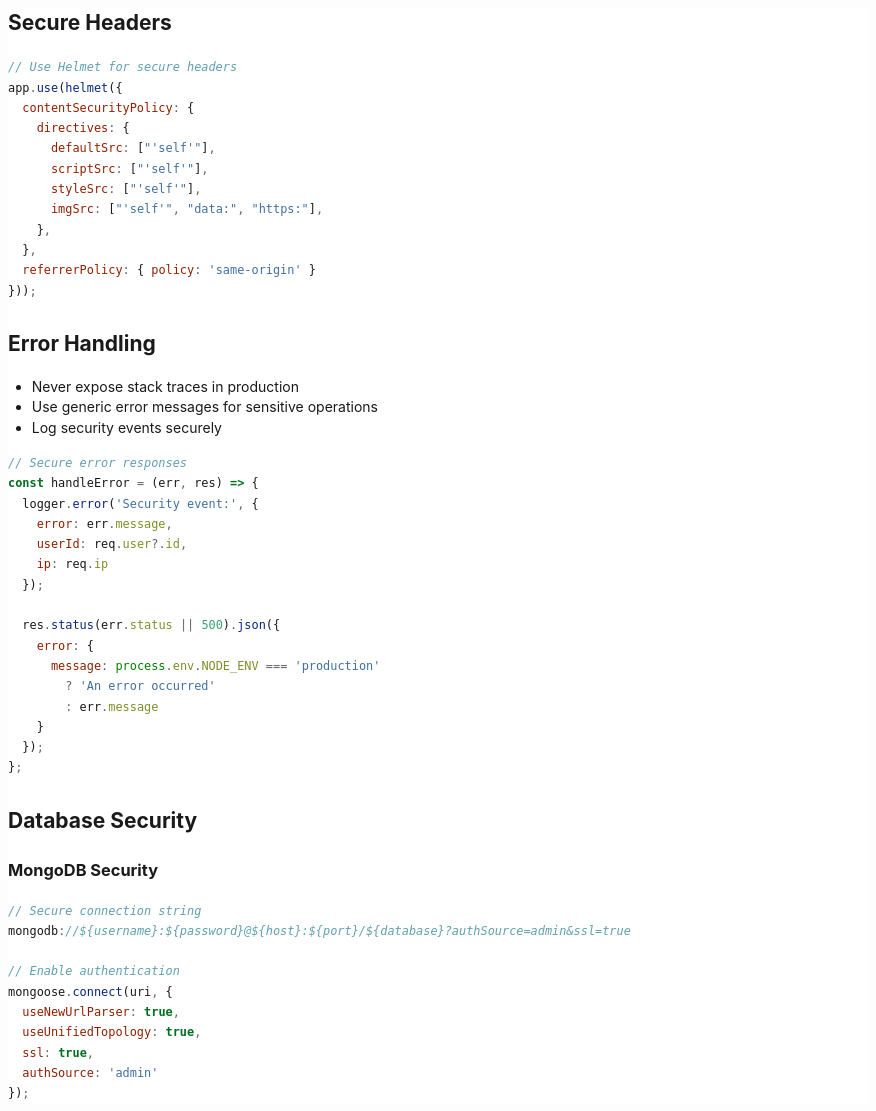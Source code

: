## Secure Headers
```javascript
// Use Helmet for secure headers
app.use(helmet({
  contentSecurityPolicy: {
    directives: {
      defaultSrc: ["'self'"],
      scriptSrc: ["'self'"],
      styleSrc: ["'self'"],
      imgSrc: ["'self'", "data:", "https:"],
    },
  },
  referrerPolicy: { policy: 'same-origin' }
}));
```

## Error Handling
- Never expose stack traces in production
- Use generic error messages for sensitive operations
- Log security events securely
```javascript
// Secure error responses
const handleError = (err, res) => {
  logger.error('Security event:', {
    error: err.message,
    userId: req.user?.id,
    ip: req.ip
  });
  
  res.status(err.status || 500).json({
    error: {
      message: process.env.NODE_ENV === 'production' 
        ? 'An error occurred' 
        : err.message
    }
  });
};
```

## Database Security

### MongoDB Security
```javascript
// Secure connection string
mongodb://${username}:${password}@${host}:${port}/${database}?authSource=admin&ssl=true

// Enable authentication
mongoose.connect(uri, {
  useNewUrlParser: true,
  useUnifiedTopology: true,
  ssl: true,
  authSource: 'admin'
});
```
